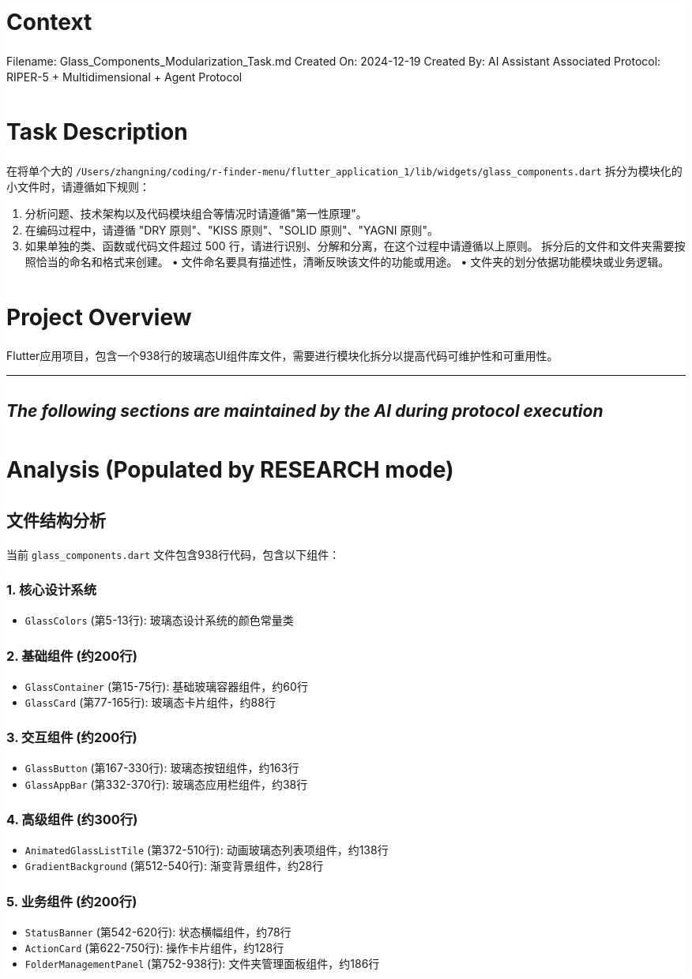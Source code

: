 # Context
Filename: Glass_Components_Modularization_Task.md
Created On: 2024-12-19
Created By: AI Assistant
Associated Protocol: RIPER-5 + Multidimensional + Agent Protocol

# Task Description
在将单个大的 `/Users/zhangning/coding/r-finder-menu/flutter_application_1/lib/widgets/glass_components.dart` 拆分为模块化的小文件时，请遵循如下规则：
1. 分析问题、技术架构以及代码模块组合等情况时请遵循"第一性原理"。
2. 在编码过程中，请遵循 "DRY 原则"、"KISS 原则"、"SOLID 原则"、"YAGNI 原则"。
3. 如果单独的类、函数或代码文件超过 500 行，请进行识别、分解和分离，在这个过程中请遵循以上原则。
拆分后的文件和文件夹需要按照恰当的命名和格式来创建。
• 文件命名要具有描述性，清晰反映该文件的功能或用途。
• 文件夹的划分依据功能模块或业务逻辑。

# Project Overview
Flutter应用项目，包含一个938行的玻璃态UI组件库文件，需要进行模块化拆分以提高代码可维护性和可重用性。

---
*The following sections are maintained by the AI during protocol execution*
---

# Analysis (Populated by RESEARCH mode)

## 文件结构分析
当前 `glass_components.dart` 文件包含938行代码，包含以下组件：

### 1. 核心设计系统
- `GlassColors` (第5-13行): 玻璃态设计系统的颜色常量类

### 2. 基础组件 (约200行)
- `GlassContainer` (第15-75行): 基础玻璃容器组件，约60行
- `GlassCard` (第77-165行): 玻璃态卡片组件，约88行

### 3. 交互组件 (约200行)
- `GlassButton` (第167-330行): 玻璃态按钮组件，约163行
- `GlassAppBar` (第332-370行): 玻璃态应用栏组件，约38行

### 4. 高级组件 (约300行)
- `AnimatedGlassListTile` (第372-510行): 动画玻璃态列表项组件，约138行
- `GradientBackground` (第512-540行): 渐变背景组件，约28行

### 5. 业务组件 (约200行)
- `StatusBanner` (第542-620行): 状态横幅组件，约78行
- `ActionCard` (第622-750行): 操作卡片组件，约128行
- `FolderManagementPanel` (第752-938行): 文件夹管理面板组件，约186行
